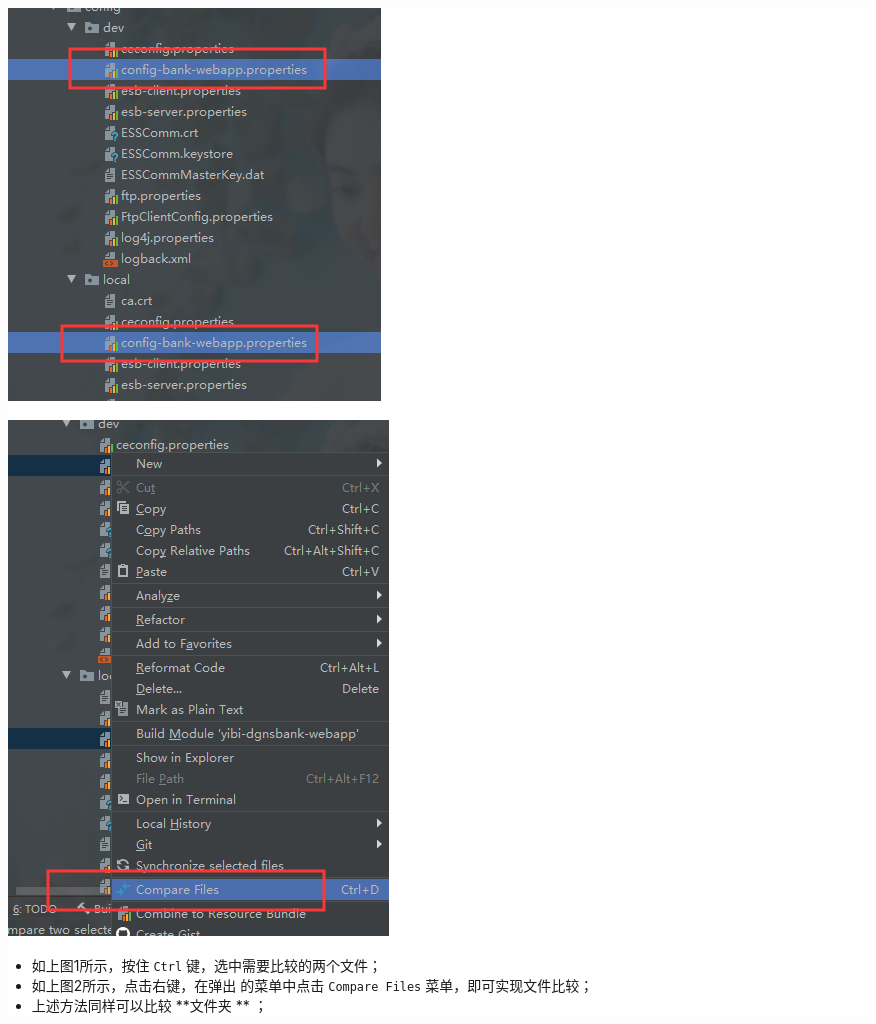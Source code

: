 ![1615194046375](images/1615194046375.png)

![1615194130608](images/1615194130608.png)

- 如上图1所示，按住  `Ctrl` 键，选中需要比较的两个文件；
- 如上图2所示，点击右键，在弹出 的菜单中点击 `Compare Files` 菜单，即可实现文件比较；
- 上述方法同样可以比较 **文件夹 ** ；
